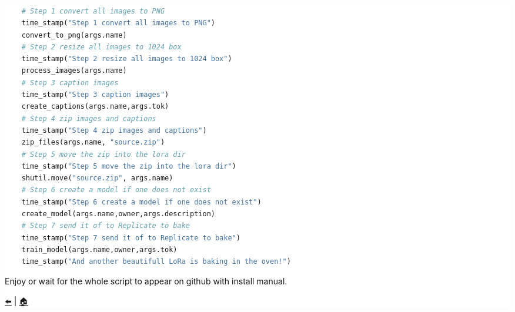 ```python
    # Step 1 convert all images to PNG
    time_stamp("Step 1 convert all images to PNG")
    convert_to_png(args.name)
    # Step 2 resize all images to 1024 box
    time_stamp("Step 2 resize all images to 1024 box")
    process_images(args.name)
    # Step 3 caption images
    time_stamp("Step 3 caption images")
    create_captions(args.name,args.tok)
    # Step 4 zip images and captions
    time_stamp("Step 4 zip images and captions")
    zip_files(args.name, "source.zip")
    # Step 5 move the zip into the lora dir
    time_stamp("Step 5 move the zip into the lora dir")
    shutil.move("source.zip", args.name)
    # Step 6 create a model if one does not exist
    time_stamp("Step 6 create a model if one does not exist")
    create_model(args.name,owner,args.description)
    # Step 7 send it of to Replicate to bake
    time_stamp("Step 7 send it of to Replicate to bake")
    train_model(args.name,owner,args.tok)
    time_stamp("And another beautifull LoRa is baking in the oven!")
```

Enjoy or wait for the whole script to appear on github with install manual.

[⬅️](/github) | [🏠](/)
